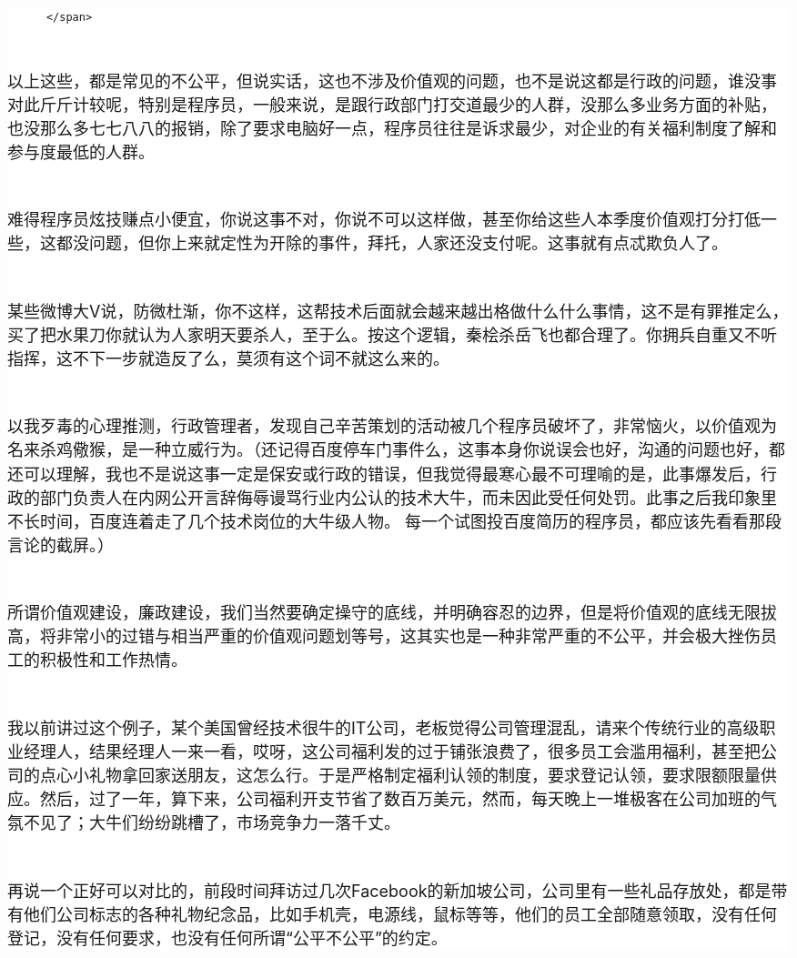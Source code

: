           </span>
</p>
<p>
<br/>
</p>
<p>
<span style="font-size: 18px;">
           以上这些，都是常见的不公平，但说实话，这也不涉及价值观的问题，也不是说这都是行政的问题，谁没事对此斤斤计较呢，特别是程序员，一般来说，是跟行政部门打交道最少的人群，没那么多业务方面的补贴，也没那么多七七八八的报销，除了要求电脑好一点，程序员往往是诉求最少，对企业的有关福利制度了解和参与度最低的人群。
          </span>
</p>
<p>
<br/>
</p>
<p>
<span style="font-size: 18px;">
           难得程序员炫技赚点小便宜，你说这事不对，你说不可以这样做，甚至你给这些人本季度价值观打分打低一些，这都没问题，但你上来就定性为开除的事件，拜托，人家还没支付呢。这事就有点忒欺负人了。
          </span>
</p>
<p>
<br/>
</p>
<p>
<span style="font-size: 18px;">
           某些微博大V说，防微杜渐，你不这样，这帮技术后面就会越来越出格做什么什么事情，这不是有罪推定么，买了把水果刀你就认为人家明天要杀人，至于么。按这个逻辑，秦桧杀岳飞也都合理了。你拥兵自重又不听指挥，这不下一步就造反了么，莫须有这个词不就这么来的。
          </span>
</p>
<p>
<br/>
</p>
<p>
<span style="font-size: 18px;">
           以我歹毒的心理推测，行政管理者，发现自己辛苦策划的活动被几个程序员破坏了，非常恼火，以价值观为名来杀鸡儆猴，是一种立威行为。（还记得百度停车门事件么，这事本身你说误会也好，沟通的问题也好，都还可以理解，我也不是说这事一定是保安或行政的错误，但我觉得最寒心最不可理喻的是，此事爆发后，行政的部门负责人在内网公开言辞侮辱谩骂行业内公认的技术大牛，而未因此受任何处罚。此事之后我印象里不长时间，百度连着走了几个技术岗位的大牛级人物。 每一个试图投百度简历的程序员，都应该先看看那段言论的截屏。）
          </span>
</p>
<p>
<br/>
</p>
<p>
<span style="font-size: 18px;">
           所谓价值观建设，廉政建设，我们当然要确定操守的底线，并明确容忍的边界，但是将价值观的底线无限拔高，将非常小的过错与相当严重的价值观问题划等号，这其实也是一种非常严重的不公平，并会极大挫伤员工的积极性和工作热情。
          </span>
</p>
<p>
<br/>
</p>
<p>
<span style="font-size: 18px;">
           我以前讲过这个例子，某个美国曾经技术很牛的IT公司，老板觉得公司管理混乱，请来个传统行业的高级职业经理人，结果经理人一来一看，哎呀，这公司福利发的过于铺张浪费了，很多员工会滥用福利，甚至把公司的点心小礼物拿回家送朋友，这怎么行。于是严格制定福利认领的制度，要求登记认领，要求限额限量供应。然后，过了一年，算下来，公司福利开支节省了数百万美元，然而，每天晚上一堆极客在公司加班的气氛不见了；大牛们纷纷跳槽了，市场竞争力一落千丈。
          </span>
</p>
<p>
<br/>
</p>
<p>
<span style="font-size: 18px;">
           再说一个正好可以对比的，前段时间拜访过几次Facebook的新加坡公司，公司里有一些礼品存放处，都是带有他们公司标志的各种礼物纪念品，比如手机壳，电源线，鼠标等等，他们的员工全部随意领取，没有任何登记，没有任何要求，也没有任何所谓“公平不公平”的约定。